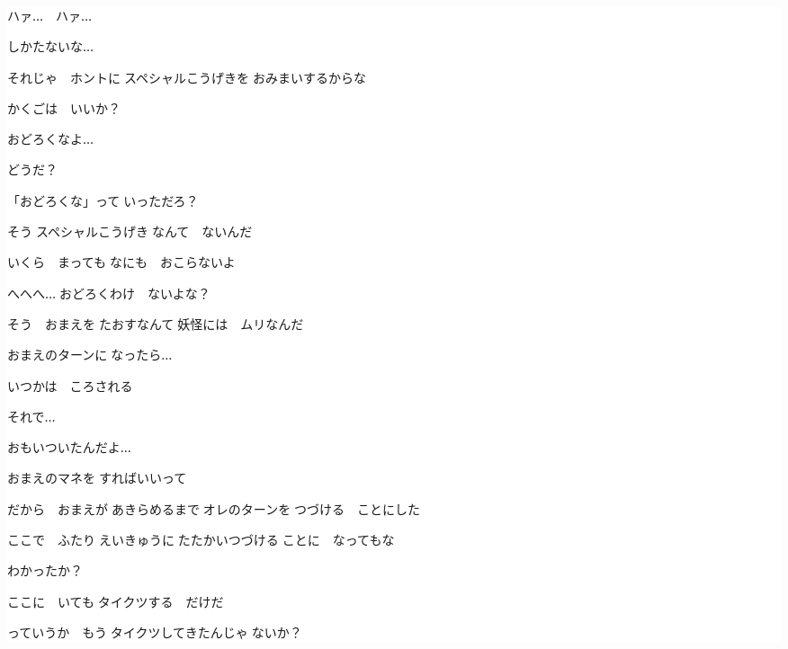 
ハァ…　ハァ…

しかたないな…

それじゃ　ホントに
スペシャルこうげきを
おみまいするからな

かくごは　いいか？

おどろくなよ…

どうだ？

「おどろくな」って
いっただろ？

そう
スペシャルこうげき
なんて　ないんだ

いくら　まっても
なにも　おこらないよ

へへへ…
おどろくわけ　ないよな？

そう　おまえを
たおすなんて
妖怪には　ムリなんだ

おまえのターンに
なったら…

いつかは　ころされる

それで…

おもいついたんだよ…

おまえのマネを
すればいいって

だから　おまえが
あきらめるまで
オレのターンを
つづける　ことにした

ここで　ふたり
えいきゅうに
たたかいつづける
ことに　なってもな

わかったか？

ここに　いても
タイクツする　だけだ

っていうか　もう
タイクツしてきたんじゃ
ないか？
